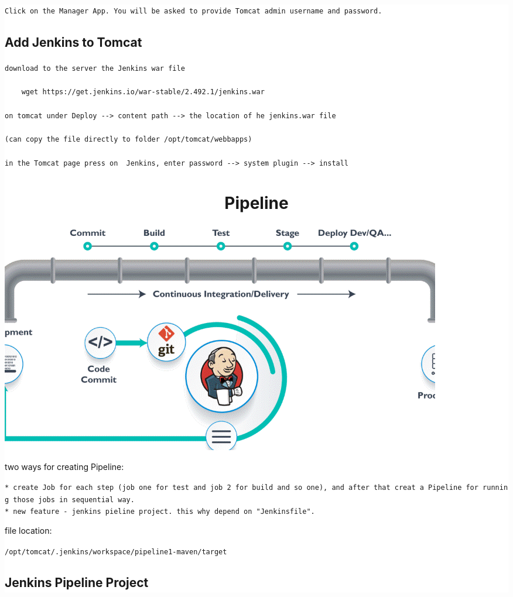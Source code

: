     Click on the Manager App. You will be asked to provide Tomcat admin username and password.

## Add Jenkins to Tomcat 

    download to the server the Jenkins war file

        wget https://get.jenkins.io/war-stable/2.492.1/jenkins.war

    on tomcat under Deploy --> content path --> the location of he jenkins.war file 

    (can copy the file directly to folder /opt/tomcat/webbapps)

    in the Tomcat page press on  Jenkins, enter password --> system plugin --> install


    
    
<div align="center">

# **Pipeline**

</div>


![jenkins](jenkins.gif)


two ways for creating Pipeline:

    * create Job for each step (job one for test and job 2 for build and so one), and after that creat a Pipeline for running those jobs in sequential way.
    * new feature - jenkins pieline project. this why depend on "Jenkinsfile".

file location:

    /opt/tomcat/.jenkins/workspace/pipeline1-maven/target

## Jenkins Pipeline Project
